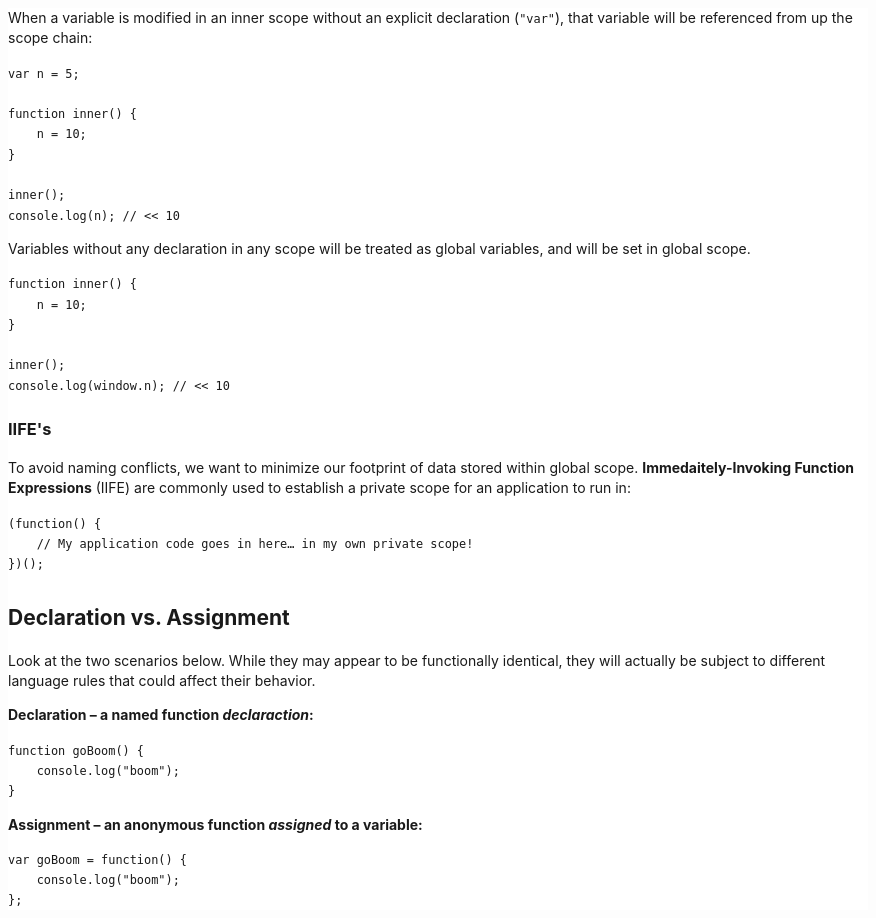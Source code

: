 When a variable is modified in an inner scope without an explicit declaration (`"var"`), that variable will be referenced from up the scope chain:

```
var n = 5;

function inner() {
	n = 10;
}

inner();
console.log(n); // << 10
```

Variables without any declaration in any scope will be treated as global variables, and will be set in global scope.

```
function inner() {
	n = 10;
}

inner();
console.log(window.n); // << 10
```

### IIFE's 

To avoid naming conflicts, we want to minimize our footprint of data stored within global scope. **Immedaitely-Invoking Function Expressions** (IIFE) are commonly used to establish a private scope for an application to run in:

```
(function() {
	// My application code goes in here… in my own private scope!
})();
```

## Declaration vs. Assignment

Look at the two scenarios below. While they may appear to be functionally identical, they will actually be subject to different language rules that could affect their behavior.

**Declaration – a named function *declaraction*:**

```
function goBoom() {
	console.log("boom");
}
```

**Assignment – an anonymous function *assigned* to a variable:**

```
var goBoom = function() {
	console.log("boom");
};
```
